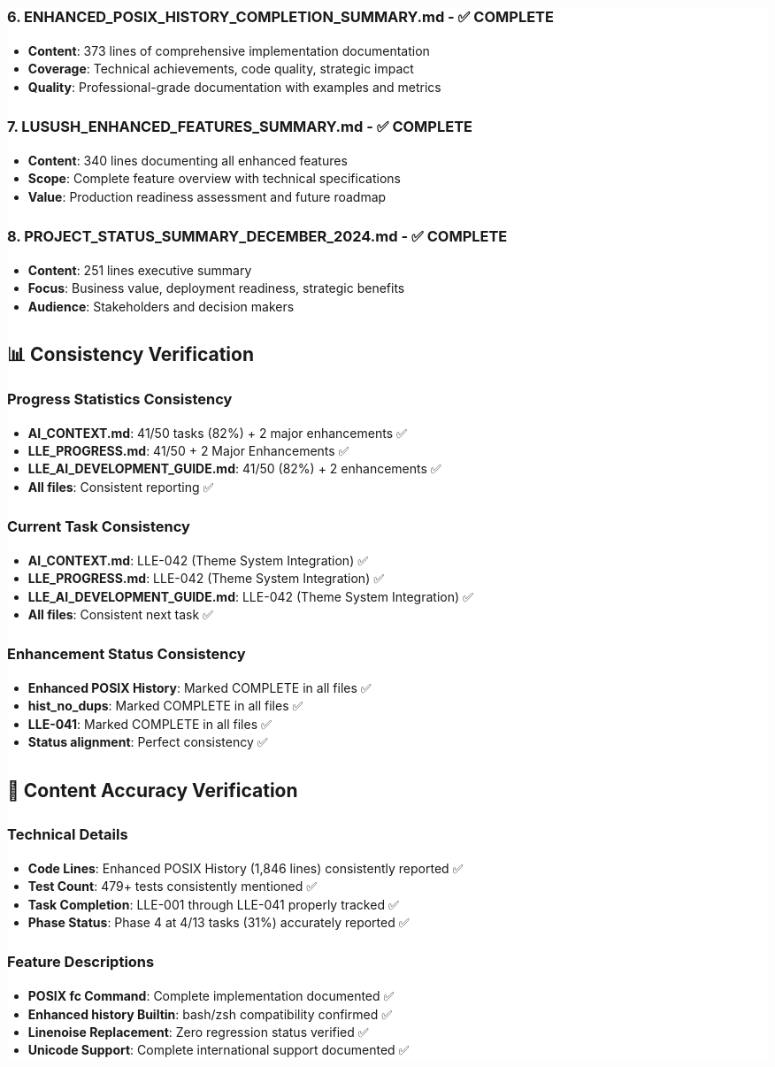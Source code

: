 ### 6. **ENHANCED_POSIX_HISTORY_COMPLETION_SUMMARY.md** - ✅ COMPLETE
- **Content**: 373 lines of comprehensive implementation documentation
- **Coverage**: Technical achievements, code quality, strategic impact
- **Quality**: Professional-grade documentation with examples and metrics

### 7. **LUSUSH_ENHANCED_FEATURES_SUMMARY.md** - ✅ COMPLETE
- **Content**: 340 lines documenting all enhanced features
- **Scope**: Complete feature overview with technical specifications
- **Value**: Production readiness assessment and future roadmap

### 8. **PROJECT_STATUS_SUMMARY_DECEMBER_2024.md** - ✅ COMPLETE
- **Content**: 251 lines executive summary
- **Focus**: Business value, deployment readiness, strategic benefits
- **Audience**: Stakeholders and decision makers

## 📊 Consistency Verification

### Progress Statistics Consistency
- **AI_CONTEXT.md**: 41/50 tasks (82%) + 2 major enhancements ✅
- **LLE_PROGRESS.md**: 41/50 + 2 Major Enhancements ✅
- **LLE_AI_DEVELOPMENT_GUIDE.md**: 41/50 (82%) + 2 enhancements ✅
- **All files**: Consistent reporting ✅

### Current Task Consistency
- **AI_CONTEXT.md**: LLE-042 (Theme System Integration) ✅
- **LLE_PROGRESS.md**: LLE-042 (Theme System Integration) ✅
- **LLE_AI_DEVELOPMENT_GUIDE.md**: LLE-042 (Theme System Integration) ✅
- **All files**: Consistent next task ✅

### Enhancement Status Consistency
- **Enhanced POSIX History**: Marked COMPLETE in all files ✅
- **hist_no_dups**: Marked COMPLETE in all files ✅
- **LLE-041**: Marked COMPLETE in all files ✅
- **Status alignment**: Perfect consistency ✅

## 🎯 Content Accuracy Verification

### Technical Details
- **Code Lines**: Enhanced POSIX History (1,846 lines) consistently reported ✅
- **Test Count**: 479+ tests consistently mentioned ✅
- **Task Completion**: LLE-001 through LLE-041 properly tracked ✅
- **Phase Status**: Phase 4 at 4/13 tasks (31%) accurately reported ✅

### Feature Descriptions
- **POSIX fc Command**: Complete implementation documented ✅
- **Enhanced history Builtin**: bash/zsh compatibility confirmed ✅
- **Linenoise Replacement**: Zero regression status verified ✅
- **Unicode Support**: Complete international support documented ✅
